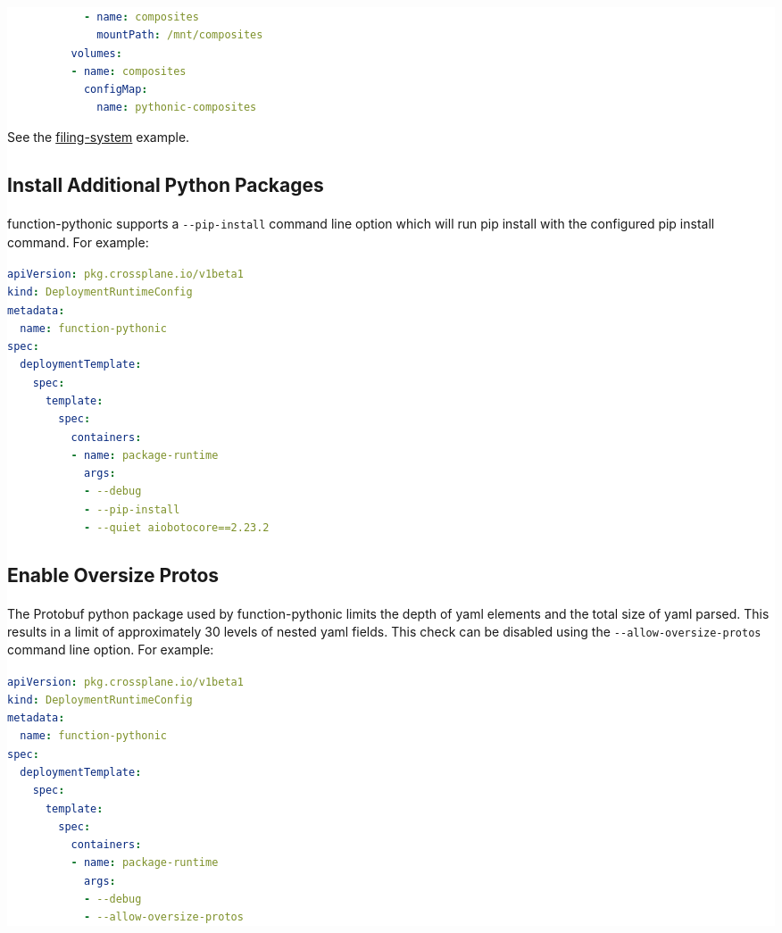 ```yaml
            - name: composites
              mountPath: /mnt/composites
          volumes:
          - name: composites
            configMap:
              name: pythonic-composites
```
See the [filing-system](examples/filing-system) example.

## Install Additional Python Packages

function-pythonic supports a `--pip-install` command line option which will run pip install
with the configured pip install command. For example:
```yaml
apiVersion: pkg.crossplane.io/v1beta1
kind: DeploymentRuntimeConfig
metadata:
  name: function-pythonic
spec:
  deploymentTemplate:
    spec:
      template:
        spec:
          containers:
          - name: package-runtime
            args:
            - --debug
            - --pip-install
            - --quiet aiobotocore==2.23.2
```

## Enable Oversize Protos

The Protobuf python package used by function-pythonic limits the depth of yaml
elements and the total size of yaml parsed. This results in a limit of approximately
30 levels of nested yaml fields. This check can be disabled using the `--allow-oversize-protos`
command line option. For example:

```yaml
apiVersion: pkg.crossplane.io/v1beta1
kind: DeploymentRuntimeConfig
metadata:
  name: function-pythonic
spec:
  deploymentTemplate:
    spec:
      template:
        spec:
          containers:
          - name: package-runtime
            args:
            - --debug
            - --allow-oversize-protos
```

